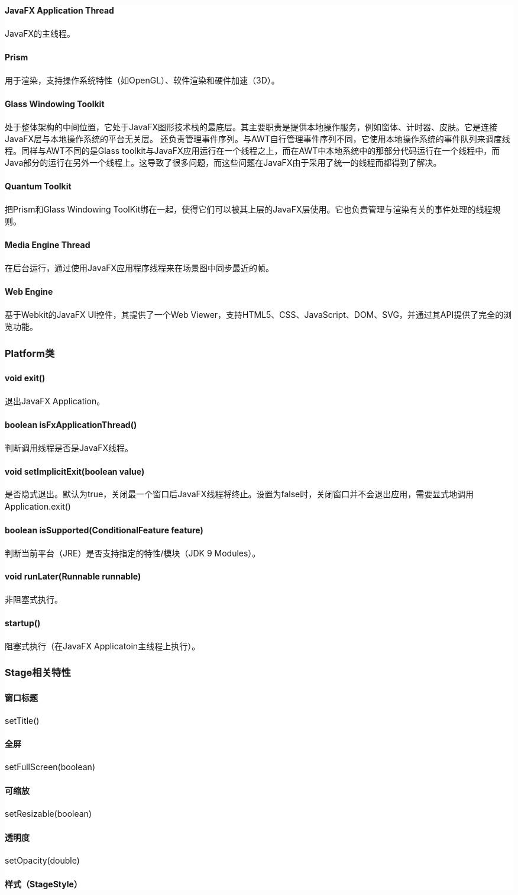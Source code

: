 #### JavaFX Application Thread

JavaFX的主线程。
#### Prism
用于渲染，支持操作系统特性（如OpenGL）、软件渲染和硬件加速（3D）。
#### Glass Windowing Toolkit

处于整体架构的中间位置，它处于JavaFX图形技术栈的最底层。其主要职责是提供本地操作服务，例如窗体、计时器、皮肤。它是连接JavaFX层与本地操作系统的平台无关层。
还负责管理事件序列。与AWT自行管理事件序列不同，它使用本地操作系统的事件队列来调度线程。同样与AWT不同的是Glass toolkit与JavaFX应用运行在一个线程之上，而在AWT中本地系统中的那部分代码运行在一个线程中，而Java部分的运行在另外一个线程上。这导致了很多问题，而这些问题在JavaFX由于采用了统一的线程而都得到了解决。

#### Quantum Toolkit
把Prism和Glass Windowing ToolKit绑在一起，使得它们可以被其上层的JavaFX层使用。它也负责管理与渲染有关的事件处理的线程规则。
#### Media Engine Thread
在后台运行，通过使用JavaFX应用程序线程来在场景图中同步最近的帧。
#### Web Engine

基于Webkit的JavaFX UI控件，其提供了一个Web Viewer，支持HTML5、CSS、JavaScript、DOM、SVG，并通过其API提供了完全的浏览功能。

### Platform类

#### void exit()
退出JavaFX Application。
#### boolean isFxApplicationThread()
判断调用线程是否是JavaFX线程。
#### void setImplicitExit(boolean value)
是否隐式退出。默认为true，关闭最一个窗口后JavaFX线程将终止。设置为false时，关闭窗口并不会退出应用，需要显式地调用Application.exit()
#### boolean isSupported(ConditionalFeature feature)
判断当前平台（JRE）是否支持指定的特性/模块（JDK 9 Modules）。
#### void runLater(Runnable runnable)
非阻塞式执行。
#### startup()

阻塞式执行（在JavaFX Applicatoin主线程上执行）。

### Stage相关特性

#### 窗口标题
setTitle()
#### 全屏
setFullScreen(boolean)
#### 可缩放
setResizable(boolean)
#### 透明度
setOpacity(double)
#### 样式（StageStyle）
